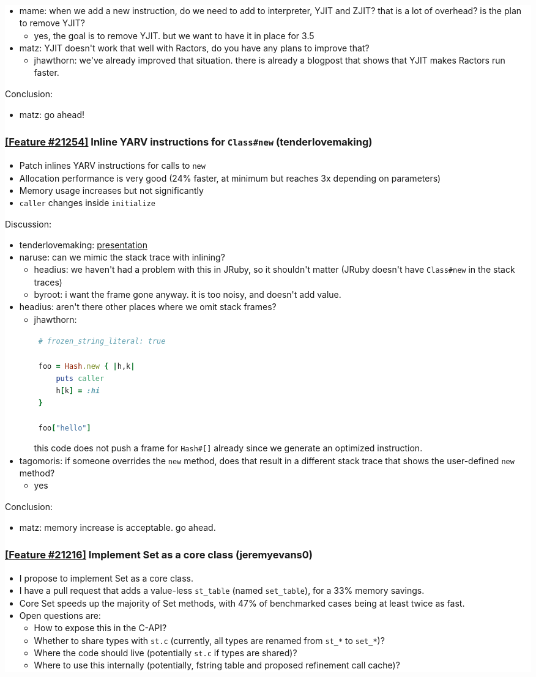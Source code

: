 * mame: when we add a new instruction, do we need to add to interpreter, YJIT and ZJIT? that is a lot of overhead? is the plan to remove YJIT?
    * yes, the goal is to remove YJIT. but we want to have it in place for 3.5
* matz: YJIT doesn't work that well with Ractors, do you have any plans to improve that?
    * jhawthorn: we've already improved that situation. there is already a blogpost that shows that YJIT makes Ractors run faster.

Conclusion:

* matz: go ahead!

### [[Feature #21254]](https://bugs.ruby-lang.org/issues/21254) Inline YARV instructions for `Class#new` (tenderlovemaking)

* Patch inlines YARV instructions for calls to `new`
* Allocation performance is very good (24% faster, at minimum but reaches 3x depending on parameters)
* Memory usage increases but not significantly
* `caller` changes inside `initialize`

Discussion:

* tenderlovemaking: [presentation](https://speakerdeck.com/tenderlove/rubykaigi-dev-meeting-2025)
* naruse: can we mimic the stack trace with inlining?
    * headius: we haven't had a problem with this in JRuby, so it shouldn't matter (JRuby doesn't have `Class#new` in the stack traces)
    * byroot: i want the frame gone anyway. it is too noisy, and doesn't add value.
* headius: aren't there other places where we omit stack frames?
    * jhawthorn:
        ```ruby
         # frozen_string_literal: true

         foo = Hash.new { |h,k|
             puts caller
             h[k] = :hi
         } 

         foo["hello"]
         ```
         this code does not push a frame for `Hash#[]` already since we generate an optimized instruction.
* tagomoris: if someone overrides the `new` method, does that result in a different stack trace that shows the user-defined `new` method?
    * yes

Conclusion:

* matz: memory increase is acceptable. go ahead.

### [[Feature #21216]](https://bugs.ruby-lang.org/issues/21216) Implement Set as a core class (jeremyevans0)

* I propose to implement Set as a core class.
* I have a pull request that adds a value-less `st_table` (named `set_table`), for a 33% memory savings.
* Core Set speeds up the majority of Set methods, with 47% of benchmarked cases being at least twice as fast.
* Open questions are:
  * How to expose this in the C-API?
  * Whether to share types with `st.c` (currently, all types are renamed from `st_*` to `set_*`)?
  * Where the code should live (potentially `st.c` if types are shared)?
  * Where to use this internally (potentially, fstring table and proposed refinement call cache)?
